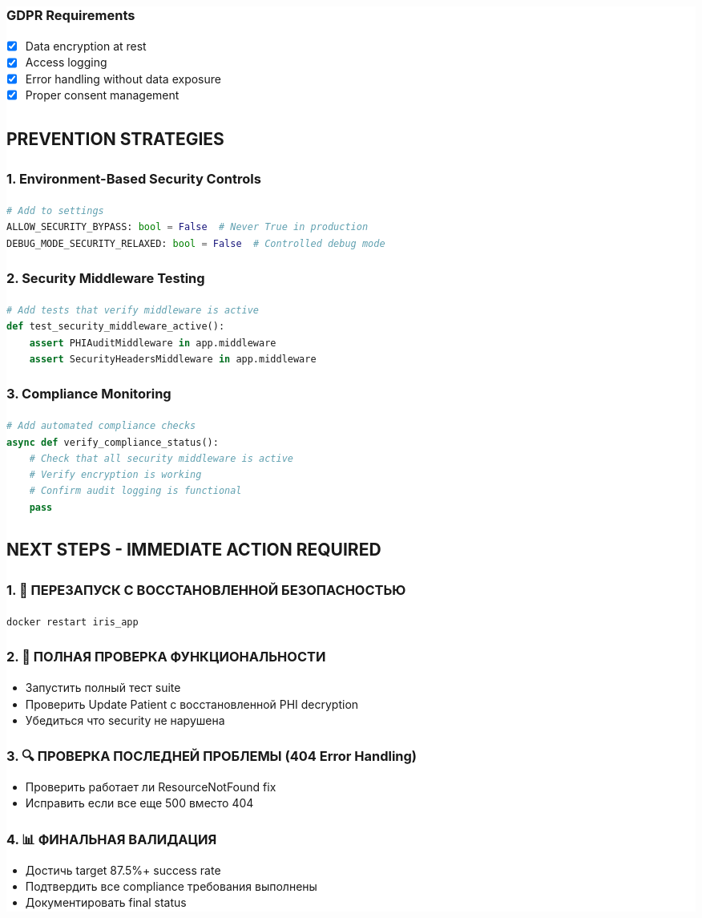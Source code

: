 ### GDPR Requirements
- [x] Data encryption at rest
- [x] Access logging
- [x] Error handling without data exposure
- [x] Proper consent management

## PREVENTION STRATEGIES

### 1. Environment-Based Security Controls
```python
# Add to settings
ALLOW_SECURITY_BYPASS: bool = False  # Never True in production
DEBUG_MODE_SECURITY_RELAXED: bool = False  # Controlled debug mode
```

### 2. Security Middleware Testing
```python
# Add tests that verify middleware is active
def test_security_middleware_active():
    assert PHIAuditMiddleware in app.middleware
    assert SecurityHeadersMiddleware in app.middleware
```

### 3. Compliance Monitoring
```python
# Add automated compliance checks
async def verify_compliance_status():
    # Check that all security middleware is active
    # Verify encryption is working
    # Confirm audit logging is functional
    pass
```

## NEXT STEPS - IMMEDIATE ACTION REQUIRED

### 1. 🚨 ПЕРЕЗАПУСК С ВОССТАНОВЛЕННОЙ БЕЗОПАСНОСТЬЮ
```bash
docker restart iris_app
```

### 2. 🧪 ПОЛНАЯ ПРОВЕРКА ФУНКЦИОНАЛЬНОСТИ
- Запустить полный тест suite
- Проверить Update Patient с восстановленной PHI decryption
- Убедиться что security не нарушена

### 3. 🔍 ПРОВЕРКА ПОСЛЕДНЕЙ ПРОБЛЕМЫ (404 Error Handling)
- Проверить работает ли ResourceNotFound fix
- Исправить если все еще 500 вместо 404

### 4. 📊 ФИНАЛЬНАЯ ВАЛИДАЦИЯ
- Достичь target 87.5%+ success rate
- Подтвердить все compliance требования выполнены
- Документировать final status
